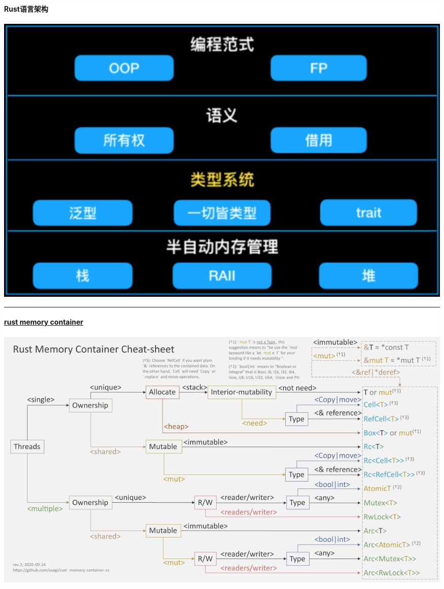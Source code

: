 
#### Rust语言架构



![width:900px](figs/rust-arch.png)

---

#### [rust memory container](https://github.com/usagi/rust-memory-container-cs/blob/master/3840x2160/rust-memory-container-cs-3840x2160-light-back-low-contrast.png)

![width:900px](figs/rust-memory-container-cs-3840x2160-light-back-low-contrast.png)